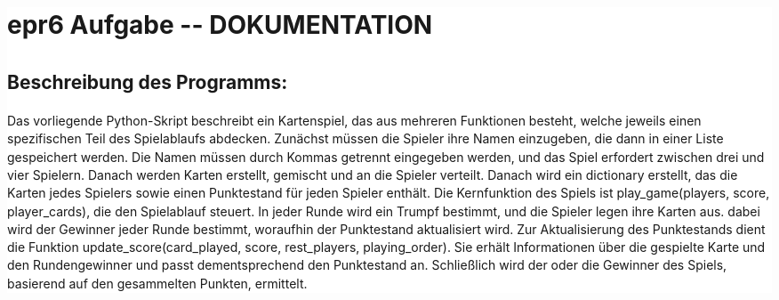 # epr6 Aufgabe -- DOKUMENTATION
Beschreibung des Programms:
------------------------------
Das vorliegende Python-Skript beschreibt ein Kartenspiel, das aus mehreren Funktionen besteht, welche jeweils einen spezifischen Teil des Spielablaufs abdecken. 
Zunächst müssen die Spieler ihre Namen einzugeben, die dann in einer Liste gespeichert werden. Die Namen müssen durch Kommas getrennt eingegeben werden, und das Spiel erfordert zwischen drei und vier Spielern.
Danach werden Karten erstellt, gemischt und an die Spieler verteilt.
Danach wird ein dictionary erstellt, das die Karten jedes Spielers sowie einen Punktestand für jeden Spieler enthält.
Die Kernfunktion des Spiels ist play_game(players, score, player_cards), die den Spielablauf steuert. In jeder Runde wird ein Trumpf bestimmt, und die Spieler legen ihre Karten aus.
dabei wird der Gewinner jeder Runde bestimmt, woraufhin der Punktestand aktualisiert wird.
Zur Aktualisierung des Punktestands dient die Funktion update_score(card_played, score, rest_players, playing_order). Sie erhält Informationen über die gespielte Karte und den Rundengewinner und passt dementsprechend den Punktestand an.
Schließlich wird der oder die Gewinner des Spiels, basierend auf den gesammelten Punkten, ermittelt.
